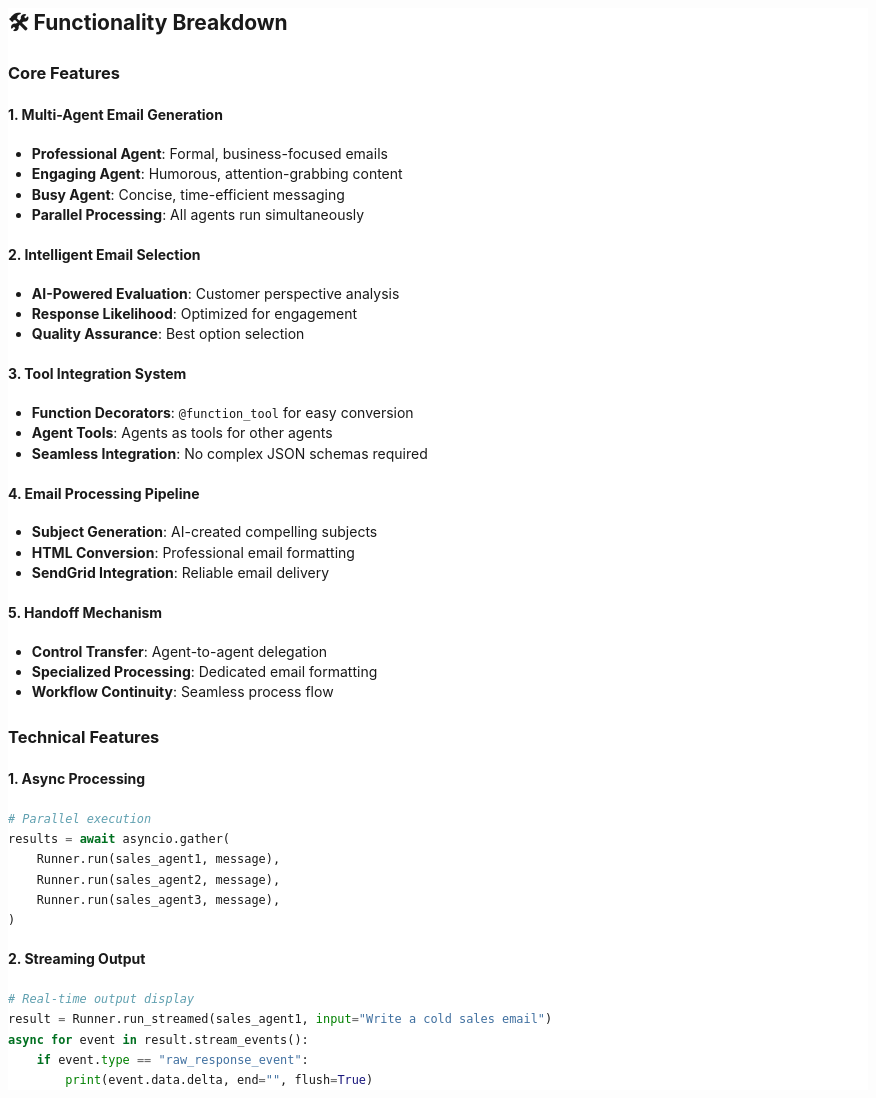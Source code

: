 ## 🛠️ Functionality Breakdown

### Core Features

#### 1. **Multi-Agent Email Generation**
- **Professional Agent**: Formal, business-focused emails
- **Engaging Agent**: Humorous, attention-grabbing content
- **Busy Agent**: Concise, time-efficient messaging
- **Parallel Processing**: All agents run simultaneously

#### 2. **Intelligent Email Selection**
- **AI-Powered Evaluation**: Customer perspective analysis
- **Response Likelihood**: Optimized for engagement
- **Quality Assurance**: Best option selection

#### 3. **Tool Integration System**
- **Function Decorators**: `@function_tool` for easy conversion
- **Agent Tools**: Agents as tools for other agents
- **Seamless Integration**: No complex JSON schemas required

#### 4. **Email Processing Pipeline**
- **Subject Generation**: AI-created compelling subjects
- **HTML Conversion**: Professional email formatting
- **SendGrid Integration**: Reliable email delivery

#### 5. **Handoff Mechanism**
- **Control Transfer**: Agent-to-agent delegation
- **Specialized Processing**: Dedicated email formatting
- **Workflow Continuity**: Seamless process flow

### Technical Features

#### 1. **Async Processing**
```python
# Parallel execution
results = await asyncio.gather(
    Runner.run(sales_agent1, message),
    Runner.run(sales_agent2, message),
    Runner.run(sales_agent3, message),
)
```

#### 2. **Streaming Output**
```python
# Real-time output display
result = Runner.run_streamed(sales_agent1, input="Write a cold sales email")
async for event in result.stream_events():
    if event.type == "raw_response_event":
        print(event.data.delta, end="", flush=True)
```
